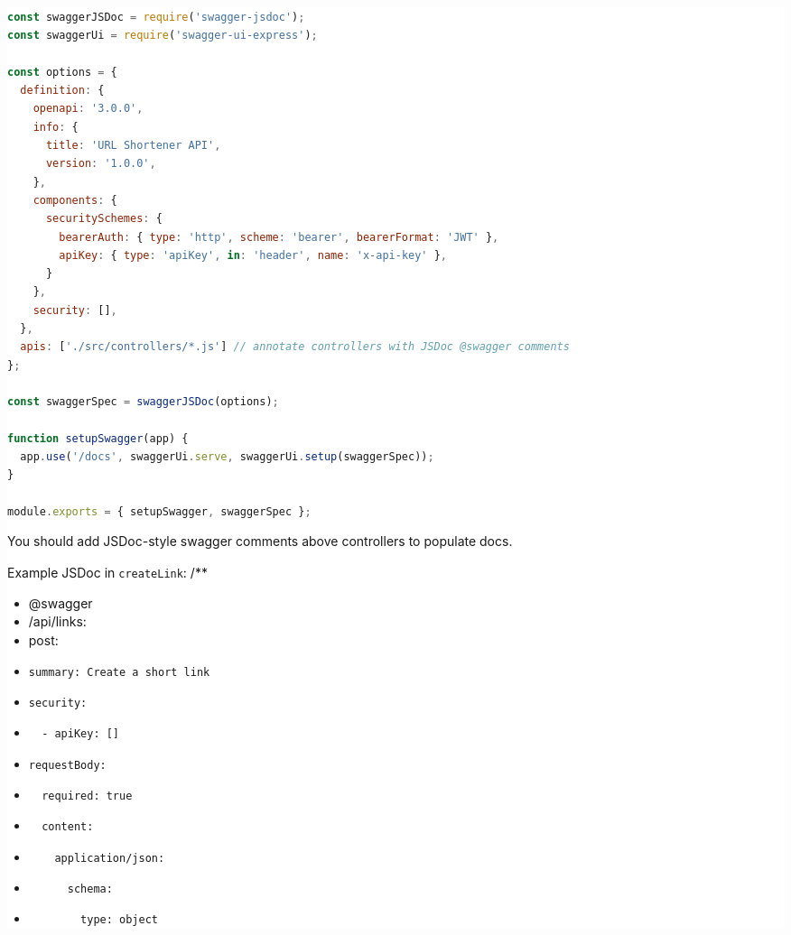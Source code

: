   ```js
  const swaggerJSDoc = require('swagger-jsdoc');
  const swaggerUi = require('swagger-ui-express');

  const options = {
    definition: {
      openapi: '3.0.0',
      info: {
        title: 'URL Shortener API',
        version: '1.0.0',
      },
      components: {
        securitySchemes: {
          bearerAuth: { type: 'http', scheme: 'bearer', bearerFormat: 'JWT' },
          apiKey: { type: 'apiKey', in: 'header', name: 'x-api-key' },
        }
      },
      security: [],
    },
    apis: ['./src/controllers/*.js'] // annotate controllers with JSDoc @swagger comments
  };

  const swaggerSpec = swaggerJSDoc(options);

  function setupSwagger(app) {
    app.use('/docs', swaggerUi.serve, swaggerUi.setup(swaggerSpec));
  }

  module.exports = { setupSwagger, swaggerSpec };
  ```

  You should add JSDoc-style swagger comments above controllers to populate docs.

  Example JSDoc in `createLink`:
  /**

  * @swagger
  * /api/links:
  * post:
  * ```
    summary: Create a short link
    ```
  * ```
    security:
    ```
  * ```
      - apiKey: []
    ```
  * ```
    requestBody:
    ```
  * ```
      required: true
    ```
  * ```
      content:
    ```
  * ```
        application/json:
    ```
  * ```
          schema:
    ```
  * ```
            type: object
